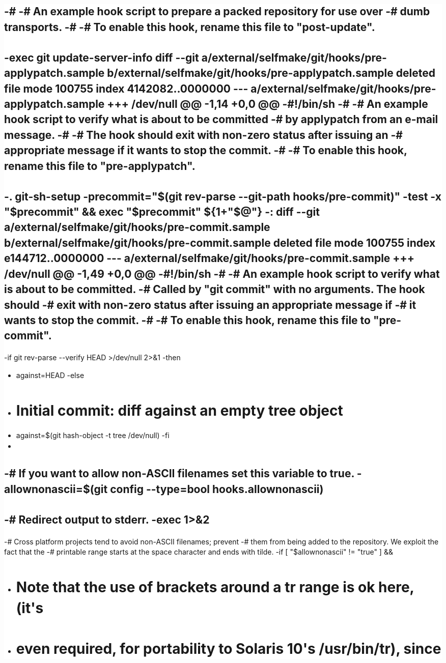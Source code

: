 -#
-# An example hook script to prepare a packed repository for use over
-# dumb transports.
-#
-# To enable this hook, rename this file to "post-update".
-
-exec git update-server-info
diff --git a/external/selfmake/git/hooks/pre-applypatch.sample b/external/selfmake/git/hooks/pre-applypatch.sample
deleted file mode 100755
index 4142082..0000000
--- a/external/selfmake/git/hooks/pre-applypatch.sample
+++ /dev/null
@@ -1,14 +0,0 @@
-#!/bin/sh
-#
-# An example hook script to verify what is about to be committed
-# by applypatch from an e-mail message.
-#
-# The hook should exit with non-zero status after issuing an
-# appropriate message if it wants to stop the commit.
-#
-# To enable this hook, rename this file to "pre-applypatch".
-
-. git-sh-setup
-precommit="$(git rev-parse --git-path hooks/pre-commit)"
-test -x "$precommit" && exec "$precommit" ${1+"$@"}
-:
diff --git a/external/selfmake/git/hooks/pre-commit.sample b/external/selfmake/git/hooks/pre-commit.sample
deleted file mode 100755
index e144712..0000000
--- a/external/selfmake/git/hooks/pre-commit.sample
+++ /dev/null
@@ -1,49 +0,0 @@
-#!/bin/sh
-#
-# An example hook script to verify what is about to be committed.
-# Called by "git commit" with no arguments.  The hook should
-# exit with non-zero status after issuing an appropriate message if
-# it wants to stop the commit.
-#
-# To enable this hook, rename this file to "pre-commit".
-
-if git rev-parse --verify HEAD >/dev/null 2>&1
-then
-	against=HEAD
-else
-	# Initial commit: diff against an empty tree object
-	against=$(git hash-object -t tree /dev/null)
-fi
-
-# If you want to allow non-ASCII filenames set this variable to true.
-allownonascii=$(git config --type=bool hooks.allownonascii)
-
-# Redirect output to stderr.
-exec 1>&2
-
-# Cross platform projects tend to avoid non-ASCII filenames; prevent
-# them from being added to the repository. We exploit the fact that the
-# printable range starts at the space character and ends with tilde.
-if [ "$allownonascii" != "true" ] &&
-	# Note that the use of brackets around a tr range is ok here, (it's
-	# even required, for portability to Solaris 10's /usr/bin/tr), since